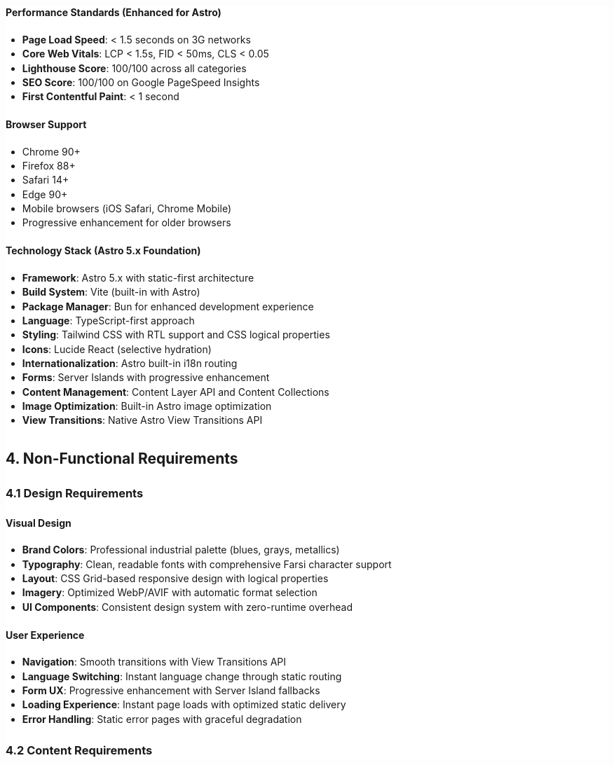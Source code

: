 #### Performance Standards (Enhanced for Astro)

- **Page Load Speed**: < 1.5 seconds on 3G networks
- **Core Web Vitals**: LCP < 1.5s, FID < 50ms, CLS < 0.05
- **Lighthouse Score**: 100/100 across all categories
- **SEO Score**: 100/100 on Google PageSpeed Insights
- **First Contentful Paint**: < 1 second

#### Browser Support

- Chrome 90+
- Firefox 88+
- Safari 14+
- Edge 90+
- Mobile browsers (iOS Safari, Chrome Mobile)
- Progressive enhancement for older browsers

#### Technology Stack (Astro 5.x Foundation)

- **Framework**: Astro 5.x with static-first architecture
- **Build System**: Vite (built-in with Astro)
- **Package Manager**: Bun for enhanced development experience
- **Language**: TypeScript-first approach
- **Styling**: Tailwind CSS with RTL support and CSS logical properties
- **Icons**: Lucide React (selective hydration)
- **Internationalization**: Astro built-in i18n routing
- **Forms**: Server Islands with progressive enhancement
- **Content Management**: Content Layer API and Content Collections
- **Image Optimization**: Built-in Astro image optimization
- **View Transitions**: Native Astro View Transitions API

## 4. Non-Functional Requirements

### 4.1 Design Requirements

#### Visual Design

- **Brand Colors**: Professional industrial palette (blues, grays, metallics)
- **Typography**: Clean, readable fonts with comprehensive Farsi character support
- **Layout**: CSS Grid-based responsive design with logical properties
- **Imagery**: Optimized WebP/AVIF with automatic format selection
- **UI Components**: Consistent design system with zero-runtime overhead

#### User Experience

- **Navigation**: Smooth transitions with View Transitions API
- **Language Switching**: Instant language change through static routing
- **Form UX**: Progressive enhancement with Server Island fallbacks
- **Loading Experience**: Instant page loads with optimized static delivery
- **Error Handling**: Static error pages with graceful degradation

### 4.2 Content Requirements
